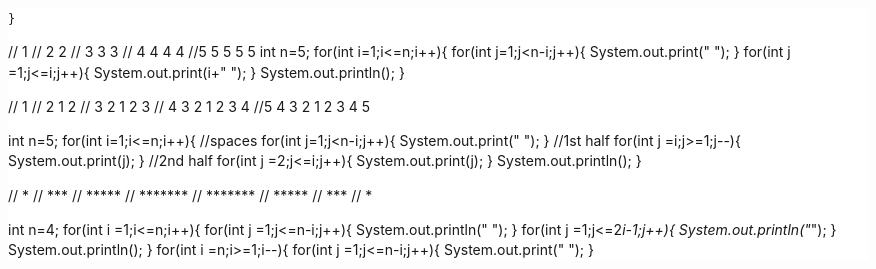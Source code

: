     }


//    1
//   2 2
//  3 3 3
// 4 4 4 4
//5 5 5 5 5
int n=5;
for(int i=1;i<=n;i++){
    for(int j=1;j<n-i;j++){
        System.out.print(" ");
    }
    for(int j =1;j<=i;j++){
        System.out.print(i+" ");
    }
    System.out.println();
}

//        1
//      2 1 2
//    3 2 1 2 3
//  4 3 2 1 2 3 4
//5 4 3 2 1 2 3 4 5 

int n=5;
for(int i=1;i<=n;i++){
    //spaces
    for(int j=1;j<n-i;j++){
        System.out.print(" ");
    }
    //1st half
    for(int j =i;j>=1;j--){
        System.out.print(j);
    }
     //2nd half
    for(int j =2;j<=i;j++){
        System.out.print(j);
    }
    System.out.println();
}


//    *
//   ***
//  *****
// *******
// *******
//  *****
//   ***
//    *


int n=4;
for(int i =1;i<=n;i++){
    for(int j =1;j<=n-i;j++){
        System.out.println(" ");
    }
    for(int j =1;j<=2*i-1;j++){
        System.out.println("*");
    }
    System.out.println();
}
for(int i =n;i>=1;i--){
    for(int j =1;j<=n-i;j++){
        System.out.print(" ");
    }